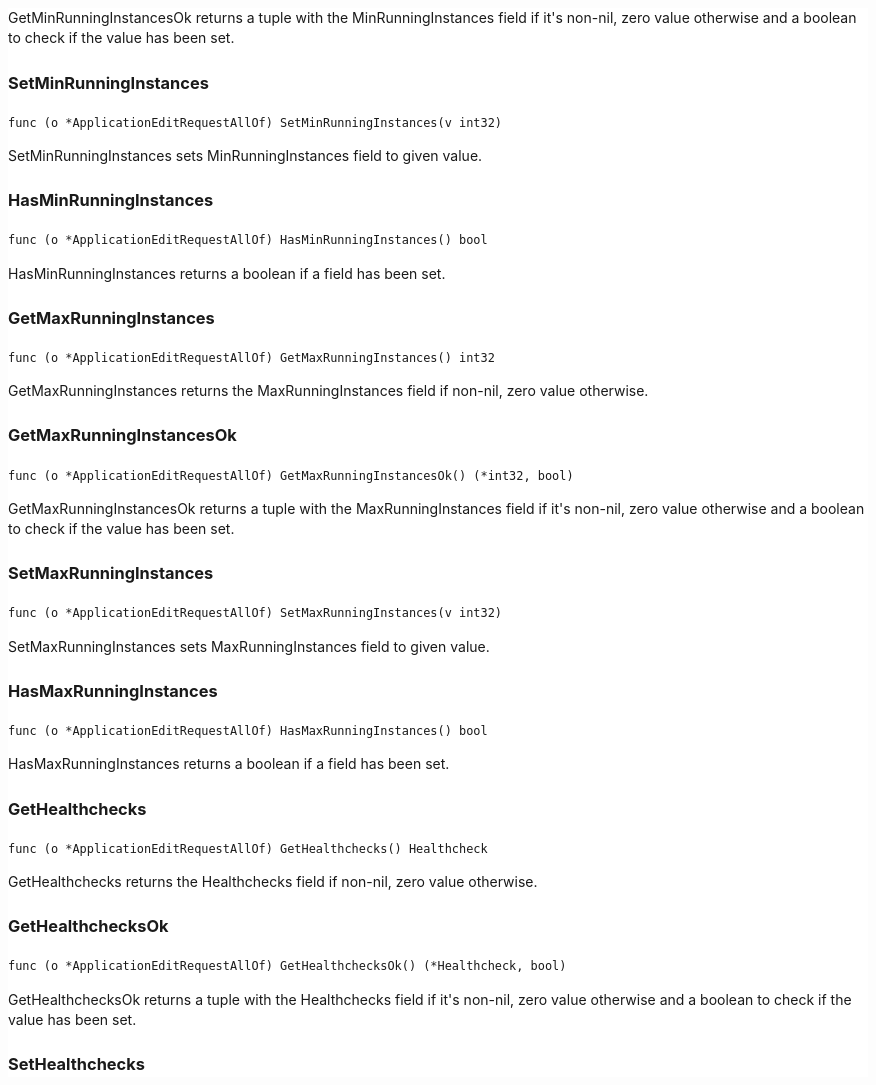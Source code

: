 GetMinRunningInstancesOk returns a tuple with the MinRunningInstances field if it's non-nil, zero value otherwise
and a boolean to check if the value has been set.

### SetMinRunningInstances

`func (o *ApplicationEditRequestAllOf) SetMinRunningInstances(v int32)`

SetMinRunningInstances sets MinRunningInstances field to given value.

### HasMinRunningInstances

`func (o *ApplicationEditRequestAllOf) HasMinRunningInstances() bool`

HasMinRunningInstances returns a boolean if a field has been set.

### GetMaxRunningInstances

`func (o *ApplicationEditRequestAllOf) GetMaxRunningInstances() int32`

GetMaxRunningInstances returns the MaxRunningInstances field if non-nil, zero value otherwise.

### GetMaxRunningInstancesOk

`func (o *ApplicationEditRequestAllOf) GetMaxRunningInstancesOk() (*int32, bool)`

GetMaxRunningInstancesOk returns a tuple with the MaxRunningInstances field if it's non-nil, zero value otherwise
and a boolean to check if the value has been set.

### SetMaxRunningInstances

`func (o *ApplicationEditRequestAllOf) SetMaxRunningInstances(v int32)`

SetMaxRunningInstances sets MaxRunningInstances field to given value.

### HasMaxRunningInstances

`func (o *ApplicationEditRequestAllOf) HasMaxRunningInstances() bool`

HasMaxRunningInstances returns a boolean if a field has been set.

### GetHealthchecks

`func (o *ApplicationEditRequestAllOf) GetHealthchecks() Healthcheck`

GetHealthchecks returns the Healthchecks field if non-nil, zero value otherwise.

### GetHealthchecksOk

`func (o *ApplicationEditRequestAllOf) GetHealthchecksOk() (*Healthcheck, bool)`

GetHealthchecksOk returns a tuple with the Healthchecks field if it's non-nil, zero value otherwise
and a boolean to check if the value has been set.

### SetHealthchecks

